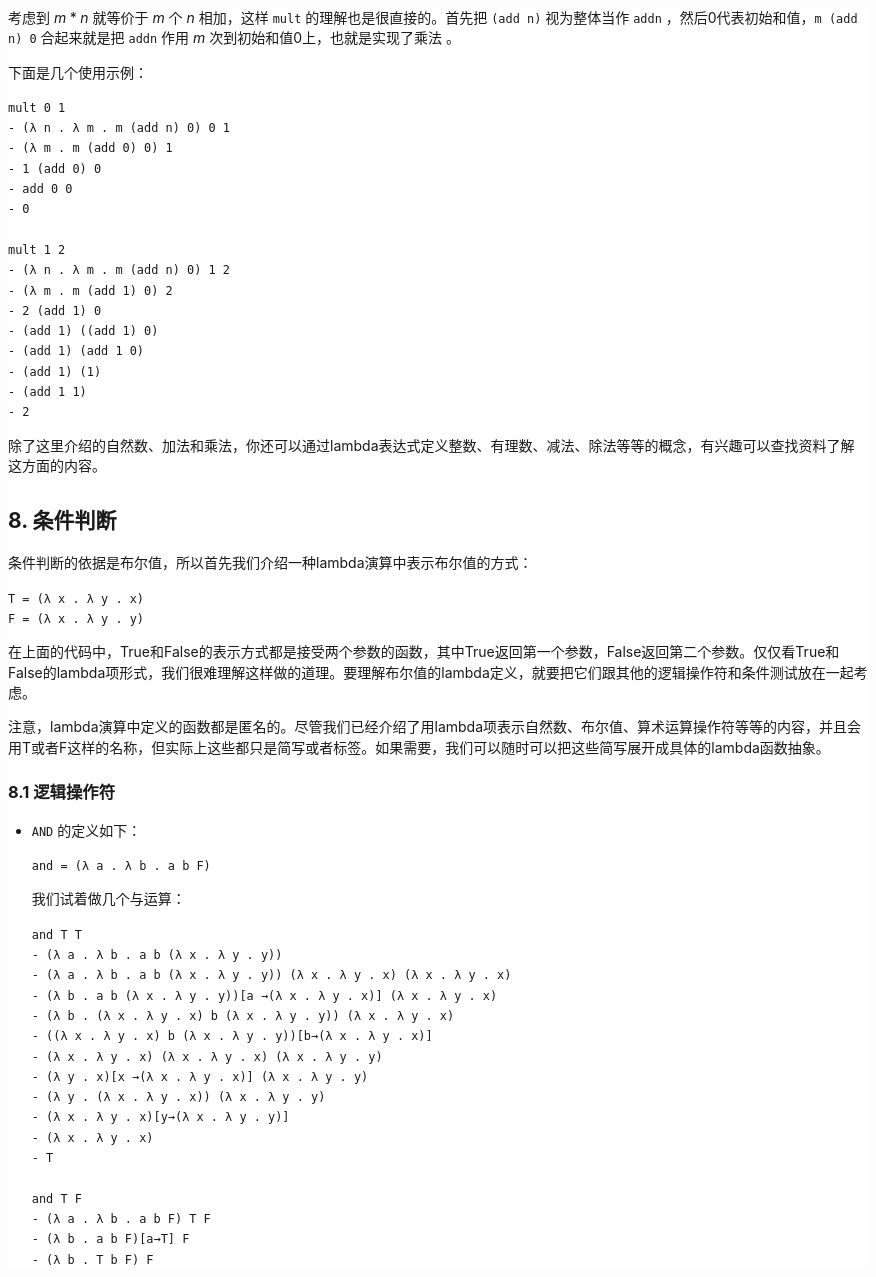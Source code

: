 考虑到 $m * n$ 就等价于 $m$ 个 $n$ 相加，这样 `mult` 的理解也是很直接的。首先把 `(add n)` 视为整体当作 `addn` ，然后0代表初始和值，`m (add n) 0` 合起来就是把 `addn` 作用 $m$ 次到初始和值0上，也就是实现了乘法 。

下面是几个使用示例：

```
mult 0 1
- (λ n . λ m . m (add n) 0) 0 1
- (λ m . m (add 0) 0) 1
- 1 (add 0) 0
- add 0 0
- 0

mult 1 2
- (λ n . λ m . m (add n) 0) 1 2
- (λ m . m (add 1) 0) 2
- 2 (add 1) 0
- (add 1) ((add 1) 0)
- (add 1) (add 1 0)
- (add 1) (1)
- (add 1 1)
- 2
```

除了这里介绍的自然数、加法和乘法，你还可以通过lambda表达式定义整数、有理数、减法、除法等等的概念，有兴趣可以查找资料了解这方面的内容。

## 8. 条件判断

条件判断的依据是布尔值，所以首先我们介绍一种lambda演算中表示布尔值的方式：

```
T = (λ x . λ y . x)
F = (λ x . λ y . y)
```

在上面的代码中，True和False的表示方式都是接受两个参数的函数，其中True返回第一个参数，False返回第二个参数。仅仅看True和False的lambda项形式，我们很难理解这样做的道理。要理解布尔值的lambda定义，就要把它们跟其他的逻辑操作符和条件测试放在一起考虑。

注意，lambda演算中定义的函数都是匿名的。尽管我们已经介绍了用lambda项表示自然数、布尔值、算术运算操作符等等的内容，并且会用T或者F这样的名称，但实际上这些都只是简写或者标签。如果需要，我们可以随时可以把这些简写展开成具体的lambda函数抽象。

### 8.1 逻辑操作符

- `AND` 的定义如下：

  ```
  and = (λ a . λ b . a b F)
  ```

  我们试着做几个与运算：

  ```
  and T T
  - (λ a . λ b . a b (λ x . λ y . y))
  - (λ a . λ b . a b (λ x . λ y . y)) (λ x . λ y . x) (λ x . λ y . x)
  - (λ b . a b (λ x . λ y . y))[a →(λ x . λ y . x)] (λ x . λ y . x)
  - (λ b . (λ x . λ y . x) b (λ x . λ y . y)) (λ x . λ y . x)
  - ((λ x . λ y . x) b (λ x . λ y . y))[b→(λ x . λ y . x)]
  - (λ x . λ y . x) (λ x . λ y . x) (λ x . λ y . y)
  - (λ y . x)[x →(λ x . λ y . x)] (λ x . λ y . y)
  - (λ y . (λ x . λ y . x)) (λ x . λ y . y)
  - (λ x . λ y . x)[y→(λ x . λ y . y)]
  - (λ x . λ y . x)
  - T
  
  and T F
  - (λ a . λ b . a b F) T F
  - (λ b . a b F)[a→T] F
  - (λ b . T b F) F
  ```